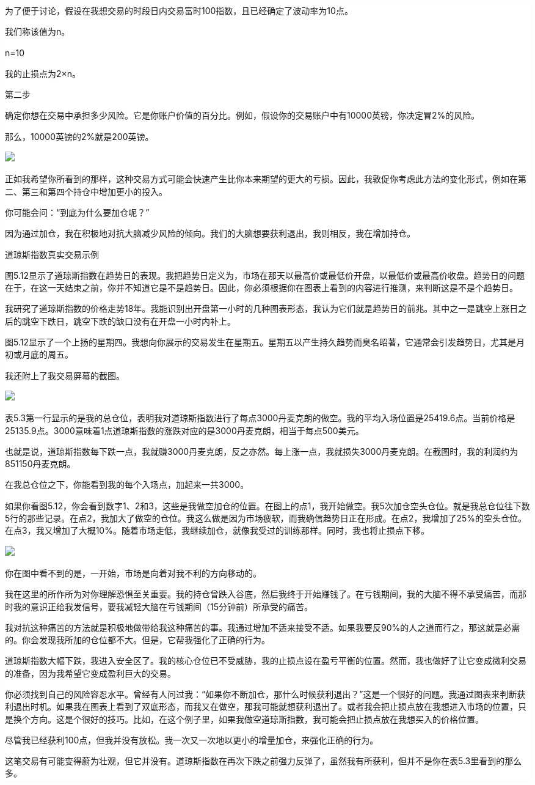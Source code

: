 为了便于讨论，假设在我想交易的时段日内交易富时100指数，且已经确定了波动率为10点。

我们称该值为n。

n=10

我的止损点为2×n。

第二步

确定你想在交易中承担多少风险。它是你账户价值的百分比。例如，假设你的交易账户中有10000英镑，你决定冒2%的风险。

那么，10000英镑的2%就是200英镑。

![](025_fmt.jpg)

正如我希望你所看到的那样，这种交易方式可能会快速产生比你本来期望的更大的亏损。因此，我敦促你考虑此方法的变化形式，例如在第二、第三和第四个持仓中增加更小的投入。

你可能会问：“到底为什么要加仓呢？”

因为通过加仓，我在积极地对抗大脑减少风险的倾向。我们的大脑想要获利退出，我则相反，我在增加持仓。

道琼斯指数真实交易示例

图5.12显示了道琼斯指数在趋势日的表现。我把趋势日定义为，市场在那天以最高价或最低价开盘，以最低价或最高价收盘。趋势日的问题在于，在这一天结束之前，你并不知道它是不是趋势日。因此，你必须根据你在图表上看到的内容进行推测，来判断这是不是个趋势日。

我研究了道琼斯指数的价格走势18年。我能识别出开盘第一小时的几种图表形态，我认为它们就是趋势日的前兆。其中之一是跳空上涨日之后的跳空下跌日，跳空下跌的缺口没有在开盘一小时内补上。

图5.12显示了一个上扬的星期四。我想向你展示的交易发生在星期五。星期五以产生持久趋势而臭名昭著，它通常会引发趋势日，尤其是月初或月底的周五。

我还附上了我交易屏幕的截图。  

![](026_fmt.jpg)

表5.3第一行显示的是我的总仓位，表明我对道琼斯指数进行了每点3000丹麦克朗的做空。我的平均入场位置是25419.6点。当前价格是25135.9点。3000意味着1点道琼斯指数的涨跌对应的是3000丹麦克朗，相当于每点500美元。

也就是说，道琼斯指数每下跌一点，我就赚3000丹麦克朗，反之亦然。每上涨一点，我就损失3000丹麦克朗。在截图时，我的利润约为851150丹麦克朗。

在我总仓位之下，你能看到我的每个入场点，加起来一共3000。

如果你看图5.12，你会看到数字1、2和3，这些是我做空加仓的位置。在图上的点1，我开始做空。我5次加仓空头仓位。就是我总仓位往下数5行的那些记录。在点2，我加大了做空的仓位。我这么做是因为市场疲软，而我确信趋势日正在形成。在点2，我增加了25%的空头仓位。在点3，我又增加了大概10%。随着市场走低，我继续加仓，就像我受过的训练那样。同时，我也将止损点下移。  

![](027_fmt.jpg)

你在图中看不到的是，一开始，市场是向着对我不利的方向移动的。

我在这里的所作所为对你理解恐惧至关重要。我的持仓曾跌入谷底，然后我终于开始赚钱了。在亏钱期间，我的大脑不得不承受痛苦，而那时我的意识正给我发信号，要我减轻大脑在亏钱期间（15分钟前）所承受的痛苦。

我对抗这种痛苦的方法就是积极地做带给我这种痛苦的事。我通过增加不适来接受不适。如果我要反90%的人之道而行之，那这就是必需的。你会发现我所加的仓位都不大。但是，它帮我强化了正确的行为。

道琼斯指数大幅下跌，我进入安全区了。我的核心仓位已不受威胁，我的止损点设在盈亏平衡的位置。然而，我也做好了让它变成微利交易的准备，因为我希望它变成盈利巨大的交易。

你必须找到自己的风险容忍水平。曾经有人问过我：“如果你不断加仓，那什么时候获利退出？”这是一个很好的问题。我通过图表来判断获利退出时机。如果我在图表上看到了双底形态，而我又在做空，那我可能就想获利退出了。或者我会把止损点放在我想进入市场的位置，只是换个方向。这是个很好的技巧。比如，在这个例子里，如果我做空道琼斯指数，我可能会把止损点放在我想买入的价格位置。

尽管我已经获利100点，但我并没有放松。我一次又一次地以更小的增量加仓，来强化正确的行为。

这笔交易有可能变得蔚为壮观，但它并没有。道琼斯指数在再次下跌之前强力反弹了，虽然我有所获利，但并不是你在表5.3里看到的那么多。

